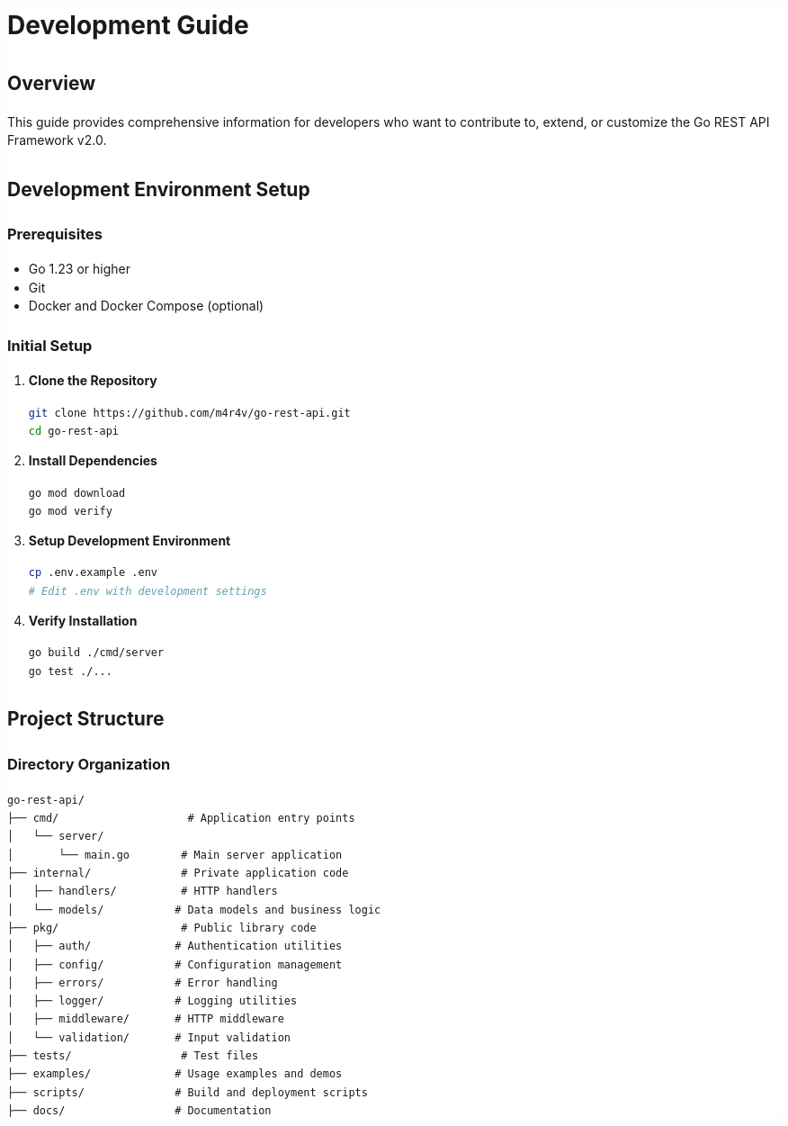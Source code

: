# Development Guide

## Overview

This guide provides comprehensive information for developers who want to contribute to, extend, or customize the Go REST API Framework v2.0.

## Development Environment Setup

### Prerequisites

- Go 1.23 or higher
- Git
- Docker and Docker Compose (optional)

### Initial Setup

1. **Clone the Repository**
   ```bash
   git clone https://github.com/m4r4v/go-rest-api.git
   cd go-rest-api
   ```

2. **Install Dependencies**
   ```bash
   go mod download
   go mod verify
   ```

3. **Setup Development Environment**
   ```bash
   cp .env.example .env
   # Edit .env with development settings
   ```

4. **Verify Installation**
   ```bash
   go build ./cmd/server
   go test ./...
   ```

## Project Structure

### Directory Organization

```
go-rest-api/
├── cmd/                    # Application entry points
│   └── server/
│       └── main.go        # Main server application
├── internal/              # Private application code
│   ├── handlers/          # HTTP handlers
│   └── models/           # Data models and business logic
├── pkg/                   # Public library code
│   ├── auth/             # Authentication utilities
│   ├── config/           # Configuration management
│   ├── errors/           # Error handling
│   ├── logger/           # Logging utilities
│   ├── middleware/       # HTTP middleware
│   └── validation/       # Input validation
├── tests/                 # Test files
├── examples/             # Usage examples and demos
├── scripts/              # Build and deployment scripts
├── docs/                 # Documentation
```